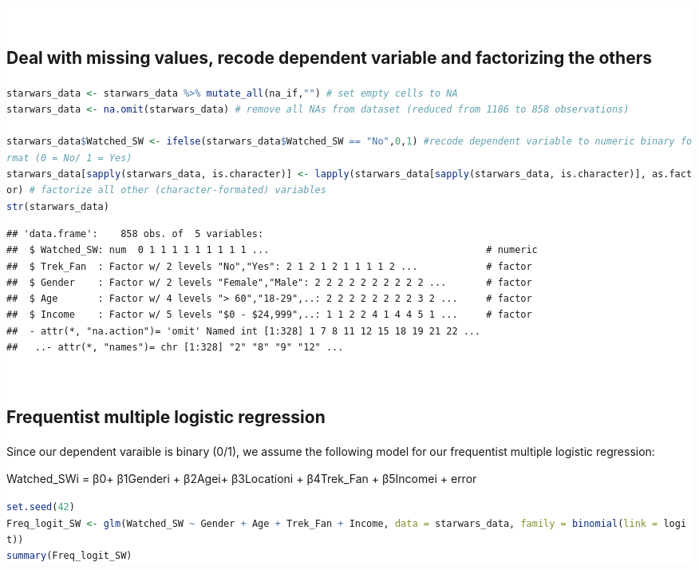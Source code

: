 <br>

## Deal with missing values, recode dependent variable and factorizing the others

``` r
starwars_data <- starwars_data %>% mutate_all(na_if,"") # set empty cells to NA
starwars_data <- na.omit(starwars_data) # remove all NAs from dataset (reduced from 1186 to 858 observations)

starwars_data$Watched_SW <- ifelse(starwars_data$Watched_SW == "No",0,1) #recode dependent variable to numeric binary format (0 = No/ 1 = Yes)
starwars_data[sapply(starwars_data, is.character)] <- lapply(starwars_data[sapply(starwars_data, is.character)], as.factor) # factorize all other (character-formated) variables
str(starwars_data)
```

    ## 'data.frame':    858 obs. of  5 variables:
    ##  $ Watched_SW: num  0 1 1 1 1 1 1 1 1 1 ...                                      # numeric
    ##  $ Trek_Fan  : Factor w/ 2 levels "No","Yes": 2 1 2 1 2 1 1 1 1 2 ...            # factor
    ##  $ Gender    : Factor w/ 2 levels "Female","Male": 2 2 2 2 2 2 2 2 2 2 ...       # factor
    ##  $ Age       : Factor w/ 4 levels "> 60","18-29",..: 2 2 2 2 2 2 2 2 3 2 ...     # factor
    ##  $ Income    : Factor w/ 5 levels "$0 - $24,999",..: 1 1 2 2 4 1 4 4 5 1 ...     # factor
    ##  - attr(*, "na.action")= 'omit' Named int [1:328] 1 7 8 11 12 15 18 19 21 22 ...
    ##   ..- attr(*, "names")= chr [1:328] "2" "8" "9" "12" ...

<br>

## Frequentist multiple logistic regression

Since our dependent varaible is binary (0/1), we assume the following
model for our frequentist multiple logistic regression:

Watched_SWi = β0+ β1Genderi + β2Agei+ β3Locationi + β4Trek_Fan +
β5Incomei + error

``` r
set.seed(42)
Freq_logit_SW <- glm(Watched_SW ~ Gender + Age + Trek_Fan + Income, data = starwars_data, family = binomial(link = logit))
summary(Freq_logit_SW)
```
